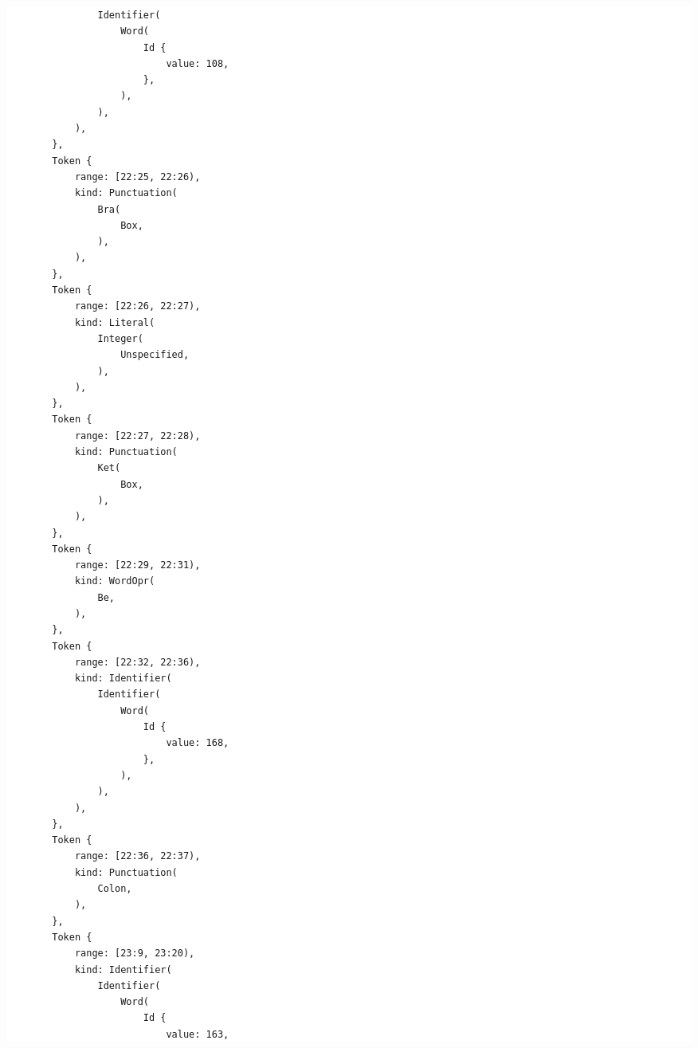                     Identifier(
                        Word(
                            Id {
                                value: 108,
                            },
                        ),
                    ),
                ),
            },
            Token {
                range: [22:25, 22:26),
                kind: Punctuation(
                    Bra(
                        Box,
                    ),
                ),
            },
            Token {
                range: [22:26, 22:27),
                kind: Literal(
                    Integer(
                        Unspecified,
                    ),
                ),
            },
            Token {
                range: [22:27, 22:28),
                kind: Punctuation(
                    Ket(
                        Box,
                    ),
                ),
            },
            Token {
                range: [22:29, 22:31),
                kind: WordOpr(
                    Be,
                ),
            },
            Token {
                range: [22:32, 22:36),
                kind: Identifier(
                    Identifier(
                        Word(
                            Id {
                                value: 168,
                            },
                        ),
                    ),
                ),
            },
            Token {
                range: [22:36, 22:37),
                kind: Punctuation(
                    Colon,
                ),
            },
            Token {
                range: [23:9, 23:20),
                kind: Identifier(
                    Identifier(
                        Word(
                            Id {
                                value: 163,